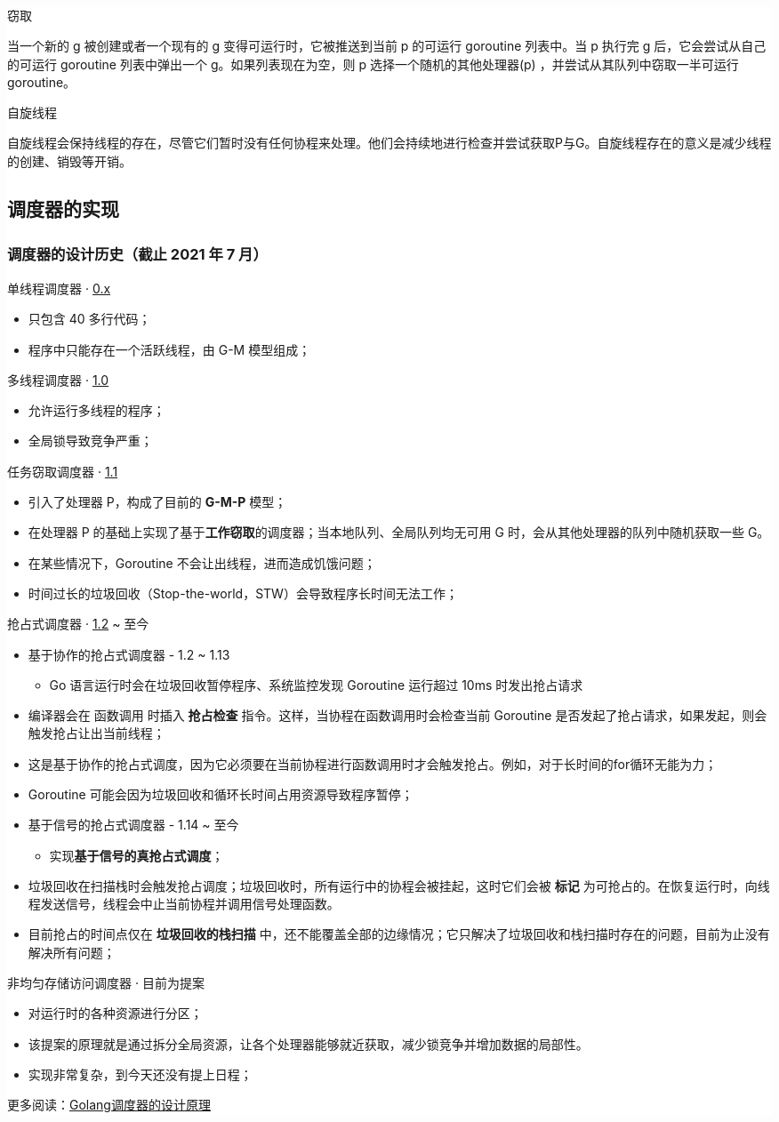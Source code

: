 窃取

当一个新的 g 被创建或者一个现有的 g 变得可运行时，它被推送到当前 p 的可运行 goroutine 列表中。当 p 执行完 g 后，它会尝试从自己的可运行 goroutine 列表中弹出一个 g。如果列表现在为空，则 p 选择一个随机的其他处理器(p) ，并尝试从其队列中窃取一半可运行 goroutine。



自旋线程

自旋线程会保持线程的存在，尽管它们暂时没有任何协程来处理。他们会持续地进行检查并尝试获取P与G。自旋线程存在的意义是减少线程的创建、销毁等开销。



## 调度器的实现

### 调度器的设计历史（截止 2021 年 7 月）

单线程调度器 · [0.x](https://github.com/golang/go/blob/96824000ed89d13665f6f24ddc10b3bf812e7f47/src/runtime/proc.c)

- 只包含 40 多行代码；

- 程序中只能存在一个活跃线程，由 G-M 模型组成；

多线程调度器 · [1.0](https://github.com/golang/go/blob/go1.0.1/src/pkg/runtime/proc.c)

- 允许运行多线程的程序；

- 全局锁导致竞争严重；

任务窃取调度器 · [1.1](https://github.com/golang/go/blob/779c45a50700bda0f6ec98429720802e6c1624e8/src/pkg/runtime/proc.c)

- 引入了处理器 P，构成了目前的 **G-M-P** 模型；

- 在处理器 P 的基础上实现了基于**工作窃取**的调度器；当本地队列、全局队列均无可用 G 时，会从其他处理器的队列中随机获取一些 G。

- 在某些情况下，Goroutine 不会让出线程，进而造成饥饿问题；

- 时间过长的垃圾回收（Stop-the-world，STW）会导致程序长时间无法工作；

抢占式调度器 · [1.2](https://github.com/golang/go/blob/go1.2/src/pkg/runtime/proc.c) ~ 至今

- 基于协作的抢占式调度器 - 1.2 ~ 1.13
  - Go 语言运行时会在垃圾回收暂停程序、系统监控发现 Goroutine 运行超过 10ms 时发出抢占请求

- 编译器会在 函数调用 时插入 **抢占检查** 指令。这样，当协程在函数调用时会检查当前 Goroutine 是否发起了抢占请求，如果发起，则会触发抢占让出当前线程；

- 这是基于协作的抢占式调度，因为它必须要在当前协程进行函数调用时才会触发抢占。例如，对于长时间的for循环无能为力；

- Goroutine 可能会因为垃圾回收和循环长时间占用资源导致程序暂停；

- 基于信号的抢占式调度器 - 1.14 ~ 至今
  - 实现**基于信号的真抢占式调度**；

- 垃圾回收在扫描栈时会触发抢占调度；垃圾回收时，所有运行中的协程会被挂起，这时它们会被 **标记** 为可抢占的。在恢复运行时，向线程发送信号，线程会中止当前协程并调用信号处理函数。

- 目前抢占的时间点仅在 **垃圾回收的栈扫描** 中，还不能覆盖全部的边缘情况；它只解决了垃圾回收和栈扫描时存在的问题，目前为止没有解决所有问题；

非均匀存储访问调度器 · 目前为提案

- 对运行时的各种资源进行分区；

- 该提案的原理就是通过拆分全局资源，让各个处理器能够就近获取，减少锁竞争并增加数据的局部性。

- 实现非常复杂，到今天还没有提上日程；



更多阅读：[Golang调度器的设计原理](https://draveness.me/golang/docs/part3-runtime/ch06-concurrency/golang-goroutine/#651-设计原理)